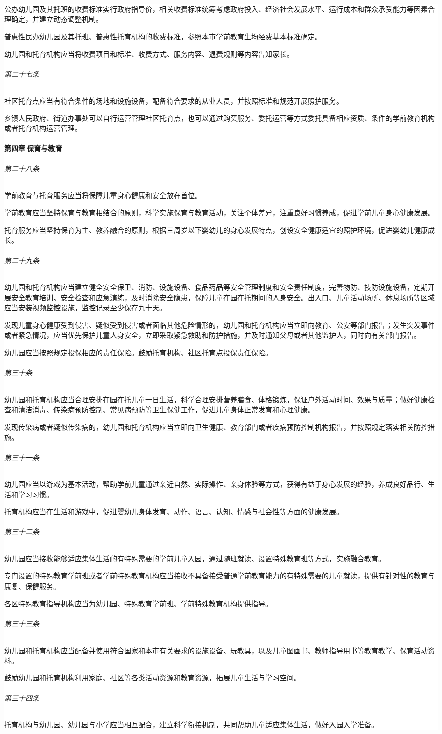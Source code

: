 公办幼儿园及其托班的收费标准实行政府指导价，相关收费标准统筹考虑政府投入、经济社会发展水平、运行成本和群众承受能力等因素合理确定，并建立动态调整机制。

普惠性民办幼儿园及其托班、普惠性托育机构的收费标准，参照本市学前教育生均经费基本标准确定。

幼儿园和托育机构应当将收费项目和标准、收费方式、服务内容、退费规则等内容告知家长。

###### 第二十七条

社区托育点应当有符合条件的场地和设施设备，配备符合要求的从业人员，并按照标准和规范开展照护服务。

乡镇人民政府、街道办事处可以自行运营管理社区托育点，也可以通过购买服务、委托运营等方式委托具备相应资质、条件的学前教育机构或者托育机构运营管理。

#### 第四章 保育与教育

###### 第二十八条

学前教育与托育服务应当将保障儿童身心健康和安全放在首位。

学前教育应当坚持保育与教育相结合的原则，科学实施保育与教育活动，关注个体差异，注重良好习惯养成，促进学前儿童身心健康发展。

托育服务应当坚持保育为主、教养融合的原则，根据三周岁以下婴幼儿的身心发展特点，创设安全健康适宜的照护环境，促进婴幼儿健康成长。

###### 第二十九条

幼儿园和托育机构应当建立健全安全保卫、消防、设施设备、食品药品等安全管理制度和安全责任制度，完善物防、技防设施设备，定期开展安全教育培训、安全检查和应急演练，及时消除安全隐患，保障儿童在园在托期间的人身安全。出入口、儿童活动场所、休息场所等区域应当安装视频监控设施，监控记录至少保存九十天。

发现儿童身心健康受到侵害、疑似受到侵害或者面临其他危险情形的，幼儿园和托育机构应当立即向教育、公安等部门报告；发生突发事件或者紧急情况，应当优先保护儿童人身安全，立即采取紧急救助和防护措施，并及时通知父母或者其他监护人，同时向有关部门报告。

幼儿园应当按照规定投保相应的责任保险。鼓励托育机构、社区托育点投保责任保险。

###### 第三十条

幼儿园和托育机构应当合理安排在园在托儿童一日生活，科学合理安排营养膳食、体格锻炼，保证户外活动时间、效果与质量；做好健康检查和清洁消毒、传染病预防控制、常见病预防等卫生保健工作，促进儿童身体正常发育和心理健康。

发现传染病或者疑似传染病的，幼儿园和托育机构应当立即向卫生健康、教育部门或者疾病预防控制机构报告，并按照规定落实相关防控措施。

###### 第三十一条

幼儿园应当以游戏为基本活动，帮助学前儿童通过亲近自然、实际操作、亲身体验等方式，获得有益于身心发展的经验，养成良好品行、生活和学习习惯。

托育机构应当在生活和游戏中，促进婴幼儿身体发育、动作、语言、认知、情感与社会性等方面的健康发展。

###### 第三十二条

幼儿园应当接收能够适应集体生活的有特殊需要的学前儿童入园，通过随班就读、设置特殊教育班等方式，实施融合教育。

专门设置的特殊教育学前班或者学前特殊教育机构应当接收不具备接受普通学前教育能力的有特殊需要的儿童就读，提供有针对性的教育与康复、保健服务。

各区特殊教育指导机构应当为幼儿园、特殊教育学前班、学前特殊教育机构提供指导。

###### 第三十三条

幼儿园和托育机构应当配备并使用符合国家和本市有关要求的设施设备、玩教具，以及儿童图画书、教师指导用书等教育教学、保育活动资料。

鼓励幼儿园和托育机构利用家庭、社区等各类活动资源和教育资源，拓展儿童生活与学习空间。

###### 第三十四条

托育机构与幼儿园、幼儿园与小学应当相互配合，建立科学衔接机制，共同帮助儿童适应集体生活，做好入园入学准备。
